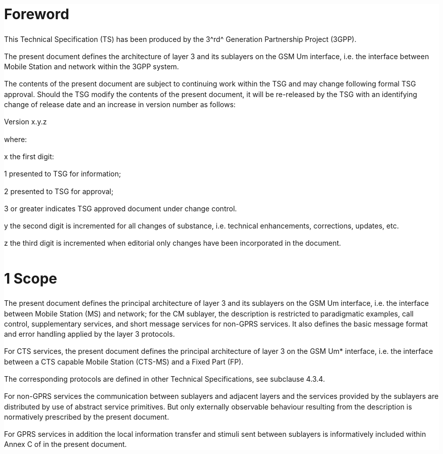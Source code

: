 Foreword
========

This Technical Specification (TS) has been produced by the 3^rd^
Generation Partnership Project (3GPP).

The present document defines the architecture of layer 3 and its
sublayers on the GSM Um interface, i.e. the interface between Mobile
Station and network within the 3GPP system.

The contents of the present document are subject to continuing work
within the TSG and may change following formal TSG approval. Should the
TSG modify the contents of the present document, it will be re-released
by the TSG with an identifying change of release date and an increase in
version number as follows:

Version x.y.z

where:

x the first digit:

1 presented to TSG for information;

2 presented to TSG for approval;

3 or greater indicates TSG approved document under change control.

y the second digit is incremented for all changes of substance, i.e.
technical enhancements, corrections, updates, etc.

z the third digit is incremented when editorial only changes have been
incorporated in the document.

1 Scope
=======

The present document defines the principal architecture of layer 3 and
its sublayers on the GSM Um interface, i.e. the interface between Mobile
Station (MS) and network; for the CM sublayer, the description is
restricted to paradigmatic examples, call control, supplementary
services, and short message services for non-GPRS services. It also
defines the basic message format and error handling applied by the layer
3 protocols.

For CTS services, the present document defines the principal
architecture of layer 3 on the GSM Um\* interface, i.e. the interface
between a CTS capable Mobile Station (CTS-MS) and a Fixed Part (FP).

The corresponding protocols are defined in other Technical
Specifications, see subclause 4.3.4.

For non-GPRS services the communication between sublayers and adjacent
layers and the services provided by the sublayers are distributed by use
of abstract service primitives. But only externally observable behaviour
resulting from the description is normatively prescribed by the present
document.

For GPRS services in addition the local information transfer and stimuli
sent between sublayers is informatively included within Annex C of in
the present document.
